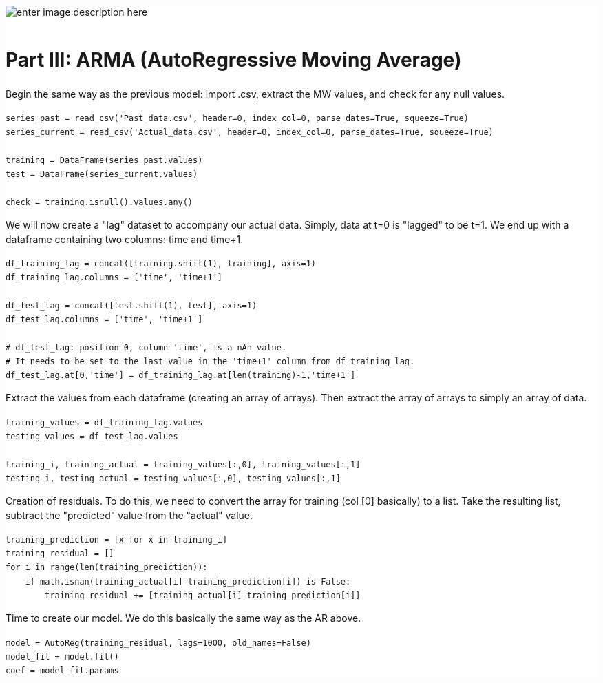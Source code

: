 ![enter image description here](https://raw.githubusercontent.com/brandyn-gilbert/DAT-202/main/Final%20Project/AR_Graph.png)



# Part III: ARMA (AutoRegressive Moving Average)
Begin the same way as the previous model: import .csv, extract the MW values, and check for any null values.

    series_past = read_csv('Past_data.csv', header=0, index_col=0, parse_dates=True, squeeze=True)
    series_current = read_csv('Actual_data.csv', header=0, index_col=0, parse_dates=True, squeeze=True)
    
    training = DataFrame(series_past.values)
    test = DataFrame(series_current.values)
    
    check = training.isnull().values.any()

We will now create a "lag" dataset to accompany our actual data. Simply, data at t=0 is "lagged" to be t=1. We end up with a dataframe containing two columns: time and time+1.

    df_training_lag = concat([training.shift(1), training], axis=1)
    df_training_lag.columns = ['time', 'time+1']
    
    df_test_lag = concat([test.shift(1), test], axis=1)
    df_test_lag.columns = ['time', 'time+1']
   
    # df_test_lag: position 0, column 'time', is a nAn value. 
    # It needs to be set to the last value in the 'time+1' column from df_training_lag.
    df_test_lag.at[0,'time'] = df_training_lag.at[len(training)-1,'time+1']

Extract the values from each dataframe (creating an array of arrays). Then extract the array of arrays to simply an array of data.

    training_values = df_training_lag.values
    testing_values = df_test_lag.values
    
    training_i, training_actual = training_values[:,0], training_values[:,1]
    testing_i, testing_actual = testing_values[:,0], testing_values[:,1]

Creation of residuals. To do this, we need to convert the array for training (col [0] basically) to a list. Take the resulting list, subtract the "predicted" value from the "actual" value. 

    training_prediction = [x for x in training_i]
    training_residual = []
    for i in range(len(training_prediction)):
        if math.isnan(training_actual[i]-training_prediction[i]) is False:
            training_residual += [training_actual[i]-training_prediction[i]]

Time to create our model. We do this basically the same way as the AR above.

    model = AutoReg(training_residual, lags=1000, old_names=False)
    model_fit = model.fit()
    coef = model_fit.params
